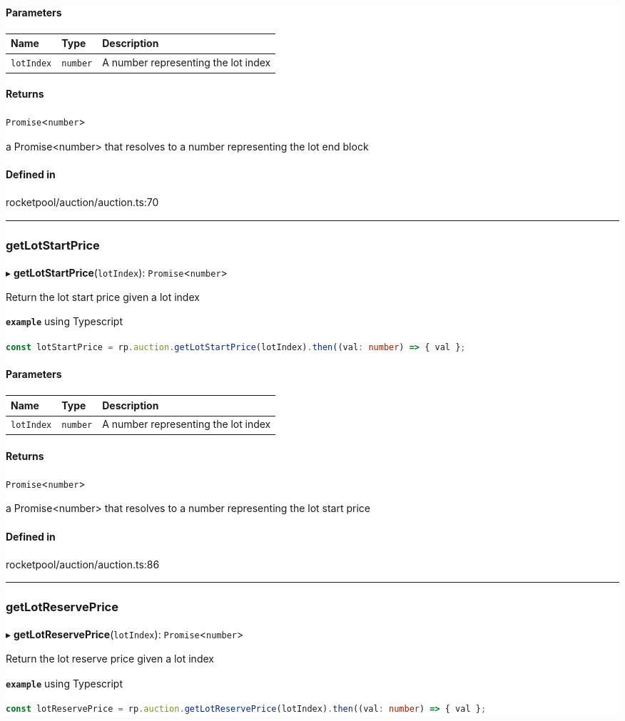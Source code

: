#### Parameters

| Name | Type | Description |
| :------ | :------ | :------ |
| `lotIndex` | `number` | A number representing the lot index |

#### Returns

`Promise`<`number`\>

a Promise<number\> that resolves to a number representing the lot end block

#### Defined in

rocketpool/auction/auction.ts:70

___

### getLotStartPrice

▸ **getLotStartPrice**(`lotIndex`): `Promise`<`number`\>

Return the lot start price given a lot index

**`example`** using Typescript
```ts
const lotStartPrice = rp.auction.getLotStartPrice(lotIndex).then((val: number) => { val };
```

#### Parameters

| Name | Type | Description |
| :------ | :------ | :------ |
| `lotIndex` | `number` | A number representing the lot index |

#### Returns

`Promise`<`number`\>

a Promise<number\> that resolves to a number representing the lot start price

#### Defined in

rocketpool/auction/auction.ts:86

___

### getLotReservePrice

▸ **getLotReservePrice**(`lotIndex`): `Promise`<`number`\>

Return the lot reserve price given a lot index

**`example`** using Typescript
```ts
const lotReservePrice = rp.auction.getLotReservePrice(lotIndex).then((val: number) => { val };
```

